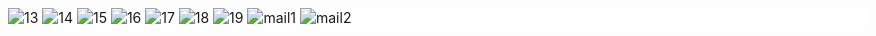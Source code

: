 <img width="1440" alt="13" src="https://user-images.githubusercontent.com/90566820/182415113-d364daea-1440-400f-861d-b3b87991cc1d.png">
<img width="1440" alt="14" src="https://user-images.githubusercontent.com/90566820/182415121-4c040910-7251-4a4e-a292-d36d1ee74d36.png">
<img width="1440" alt="15" src="https://user-images.githubusercontent.com/90566820/182415128-9dd2a8ed-d256-4fa7-89b4-88ea2b6b2fbc.png">
<img width="1440" alt="16" src="https://user-images.githubusercontent.com/90566820/182415134-f1c0b18e-b670-45e1-a8f7-38c750686f92.png">
<img width="1440" alt="17" src="https://user-images.githubusercontent.com/90566820/182415141-7bf0f647-12b4-4534-9f4f-41c61947fe4e.png">
<img width="1440" alt="18" src="https://user-images.githubusercontent.com/90566820/182415146-89bddea0-0979-45d9-83aa-09e7668601bd.png">
<img width="1440" alt="19" src="https://user-images.githubusercontent.com/90566820/182415150-ecf48e7c-ea8f-47f6-bf44-61ed51379328.png">
<img width="1127" alt="mail1" src="https://user-images.githubusercontent.com/90566820/182415154-a1a06905-3040-4374-a30a-6dc62473cbd2.png">
<img width="1004" alt="mail2" src="https://user-images.githubusercontent.com/90566820/182415161-07d00ec9-0d11-4216-9fd0-882a03046bd4.png">
